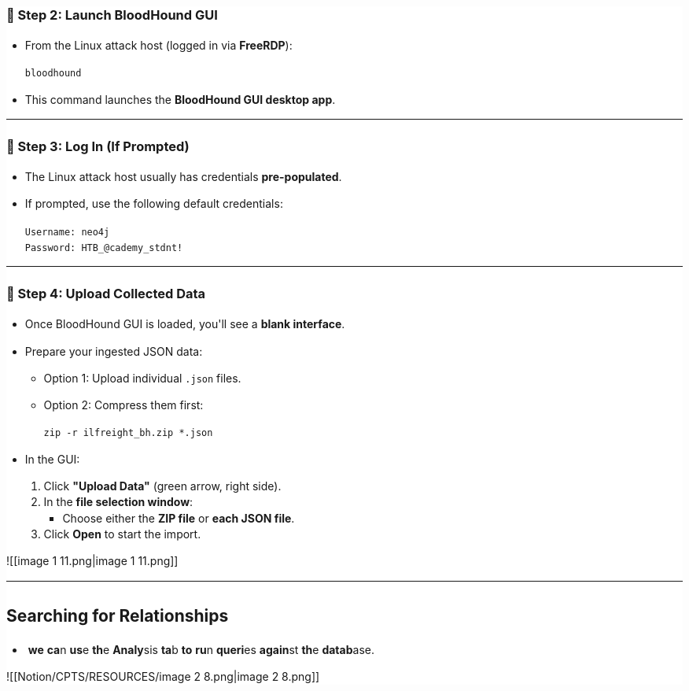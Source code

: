 ### **🔹 Step 2: Launch BloodHound GUI**

- From the Linux attack host (logged in via **FreeRDP**):
    
    ```Shell
    bloodhound
    ```
    
- This command launches the **BloodHound GUI desktop app**.

---

### **🔹 Step 3: Log In (If Prompted)**

- The Linux attack host usually has credentials **pre-populated**.
- If prompted, use the following default credentials:
    
    ```Plain
    Username: neo4j
    Password: HTB_@cademy_stdnt!
    ```
    

---

### **🔹 Step 4: Upload Collected Data**

- Once BloodHound GUI is loaded, you'll see a **blank interface**.
- Prepare your ingested JSON data:
    - Option 1: Upload individual `.json` files.
    - Option 2: Compress them first:
        
        ```Shell
        zip -r ilfreight_bh.zip *.json
        ```
        
- In the GUI:
    1. Click **"Upload Data"** (green arrow, right side).
    2. In the **file selection window**:
        - Choose either the **ZIP file** or **each JSON file**.
    3. Click **Open** to start the import.

![[image 1 11.png|image 1 11.png]]

---

## **Searching for Relationships**

-  **we** **ca**n **us**e **th**e **Analy**sis **ta**b **to** **ru**n **queri**es **again**st **th**e **datab**ase.

![[Notion/CPTS/RESOURCES/image 2 8.png|image 2 8.png]]